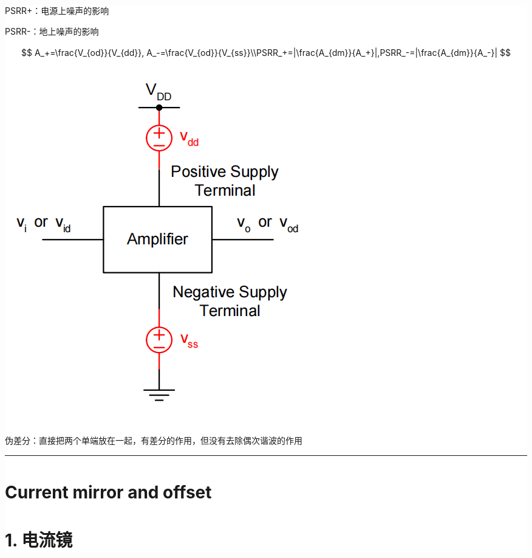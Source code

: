 PSRR+：电源上噪声的影响

PSRR-：地上噪声的影响

$$
A_+=\frac{V_{od}}{V_{dd}}, A_-=\frac{V_{od}}{V_{ss}}\\PSRR_+=|\frac{A_{dm}}{A_+}|,PSRR_-=|\frac{A_{dm}}{A_-}|
$$

![Untitled](IMAGE/Untitled%207.png)

伪差分：直接把两个单端放在一起，有差分的作用，但没有去除偶次谐波的作用

---

# Current mirror and offset

# 1. 电流镜
